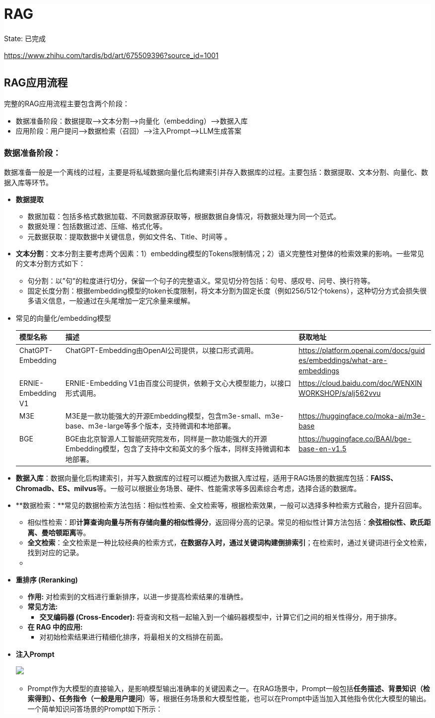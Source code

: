 # RAG

State: 已完成

https://www.zhihu.com/tardis/bd/art/675509396?source_id=1001

## RAG应用流程

完整的RAG应用流程主要包含两个阶段：

- 数据准备阶段：数据提取——>文本分割——>向量化（embedding）——>数据入库
- 应用阶段：用户提问——>数据检索（召回）——>注入Prompt——>LLM生成答案

### **数据准备阶段：**

数据准备一般是一个离线的过程，主要是将私域数据向量化后构建索引并存入数据库的过程。主要包括：数据提取、文本分割、向量化、数据入库等环节。

- **数据提取**
    - 数据加载：包括多格式数据加载、不同数据源获取等，根据数据自身情况，将数据处理为同一个范式。
    - 数据处理：包括数据过滤、压缩、格式化等。
    - 元数据获取：提取数据中关键信息，例如文件名、Title、时间等 。
- **文本分割**：文本分割主要考虑两个因素：1）embedding模型的Tokens限制情况；2）语义完整性对整体的检索效果的影响。一些常见的文本分割方式如下：
    - 句分割：以”句”的粒度进行切分，保留一个句子的完整语义。常见切分符包括：句号、感叹号、问号、换行符等。
    - 固定长度分割：根据embedding模型的token长度限制，将文本分割为固定长度（例如256/512个tokens），这种切分方式会损失很多语义信息，一般通过在头尾增加一定冗余量来缓解。
- 常见的向量化/embedding模型
    
    
    | 模型名称 | 描述 | 获取地址 |
    | --- | --- | --- |
    | ChatGPT-Embedding | ChatGPT-Embedding由OpenAI公司提供，以接口形式调用。 | https://platform.openai.com/docs/guides/embeddings/what-are-embeddings |
    | ERNIE-Embedding V1 | ERNIE-Embedding V1由百度公司提供，依赖于文心大模型能力，以接口形式调用。 | https://cloud.baidu.com/doc/WENXINWORKSHOP/s/alj562vvu |
    | M3E | M3E是一款功能强大的开源Embedding模型，包含m3e-small、m3e-base、m3e-large等多个版本，支持微调和本地部署。 | https://huggingface.co/moka-ai/m3e-base |
    | BGE | BGE由北京智源人工智能研究院发布，同样是一款功能强大的开源Embedding模型，包含了支持中文和英文的多个版本，同样支持微调和本地部署。 | https://huggingface.co/BAAI/bge-base-en-v1.5 |
- **数据入库**：数据向量化后构建索引，并写入数据库的过程可以概述为数据入库过程，适用于RAG场景的数据库包括：**FAISS、Chromadb、ES、milvus**等。一般可以根据业务场景、硬件、性能需求等多因素综合考虑，选择合适的数据库。
- **数据检索：**常见的数据检索方法包括：相似性检索、全文检索等，根据检索效果，一般可以选择多种检索方式融合，提升召回率。
    - 相似性检索：即**计算查询向量与所有存储向量的相似性得分**，返回得分高的记录。常见的相似性计算方法包括：**余弦相似性、欧氏距离、曼哈顿距离**等。
    - **全文检索**：全文检索是一种比较经典的检索方式，**在数据存入时，通过关键词构建倒排索引**；在检索时，通过关键词进行全文检索，找到对应的记录。
    - 
- **重排序 (Reranking)**
    - **作用:** 对检索到的文档进行重新排序，以进一步提高检索结果的准确性。
    - **常见方法:**
        - **交叉编码器 (Cross-Encoder):** 将查询和文档一起输入到一个编码器模型中，计算它们之间的相关性得分，用于排序。
    - **在 RAG 中的应用:**
        - 对初始检索结果进行精细化排序，将最相关的文档排在前面。
- **注入Prompt**
    
    ![](https://pic3.zhimg.com/v2-871e8f997df63aac703eaf2f84562c18_1440w.webp?consumer=ZHI_MENG)
    
    - Prompt作为大模型的直接输入，是影响模型输出准确率的关键因素之一。在RAG场景中，Prompt一般包括**任务描述、背景知识（检索得到）、任务指令（一般是用户提问**）等，根据任务场景和大模型性能，也可以在Prompt中适当加入其他指令优化大模型的输出。一个简单知识问答场景的Prompt如下所示：
        